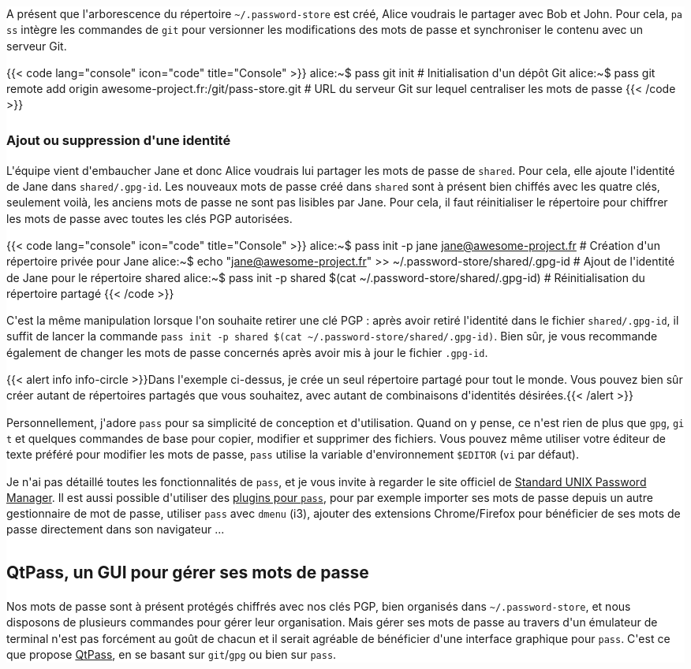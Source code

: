 A présent que l'arborescence du répertoire `~/.password-store` est créé, Alice voudrais le partager avec Bob et John. Pour cela, `pass` intègre les commandes de `git` pour versionner les modifications des mots de passe et synchroniser le contenu avec un serveur Git.

{{< code lang="console" icon="code" title="Console" >}}
alice:~$ pass git init                                                      # Initialisation d'un dépôt Git
alice:~$ pass git remote add origin awesome-project.fr:/git/pass-store.git  # URL du serveur Git sur lequel centraliser les mots de passe
{{< /code >}}

### Ajout ou suppression d'une identité

L'équipe vient d'embaucher Jane et donc Alice voudrais lui partager les mots de passe de `shared`. Pour cela, elle ajoute l'identité de Jane dans `shared/.gpg-id`. Les nouveaux mots de passe créé dans `shared` sont à présent bien chiffés avec les quatre clés, seulement voilà, les anciens mots de passe ne sont pas lisibles par Jane. Pour cela, il faut réinitialiser le répertoire pour chiffrer les mots de passe avec toutes les clés PGP autorisées.

{{< code lang="console" icon="code" title="Console" >}}
alice:~$ pass init -p jane jane@awesome-project.fr                           # Création d'un répertoire privée pour Jane
alice:~$ echo "jane@awesome-project.fr" >> ~/.password-store/shared/.gpg-id  # Ajout de l'identité de Jane pour le répertoire shared
alice:~$ pass init -p shared $(cat ~/.password-store/shared/.gpg-id)         # Réinitialisation du répertoire partagé
{{< /code >}}

C'est la même manipulation lorsque l'on souhaite retirer une clé PGP : après avoir retiré l'identité dans le fichier `shared/.gpg-id`, il suffit de lancer la commande `pass init -p shared $(cat ~/.password-store/shared/.gpg-id)`. Bien sûr, je vous recommande également de changer les mots de passe concernés après avoir mis à jour le fichier `.gpg-id`.

{{< alert info info-circle >}}Dans l'exemple ci-dessus, je crée un seul répertoire partagé pour tout le monde. Vous pouvez bien sûr créer autant de répertoires partagés que vous souhaitez, avec autant de combinaisons d'identités désirées.{{< /alert >}}

Personnellement, j'adore `pass` pour sa simplicité de conception et d'utilisation. Quand on y pense, ce n'est rien de plus que `gpg`, `git` et quelques commandes de base pour copier, modifier et supprimer des fichiers. Vous pouvez même utiliser votre éditeur de texte préféré pour modifier les mots de passe, `pass` utilise la variable d'environnement `$EDITOR` (`vi` par défaut).

Je n'ai pas détaillé toutes les fonctionnalités de `pass`, et je vous invite à regarder le site officiel de [Standard UNIX Password Manager](https://www.passwordstore.org/). Il est aussi possible d'utiliser des [plugins pour `pass`](https://www.passwordstore.org/#extensions), pour par exemple importer ses mots de passe depuis un autre gestionnaire de mot de passe, utiliser `pass` avec `dmenu` (i3), ajouter des extensions Chrome/Firefox pour bénéficier de ses mots de passe directement dans
son navigateur ...

## QtPass, un GUI pour gérer ses mots de passe

Nos mots de passe sont à présent protégés chiffrés avec nos clés PGP, bien organisés dans `~/.password-store`, et nous disposons de plusieurs commandes pour gérer leur organisation. Mais gérer ses mots de passe au travers d'un émulateur de terminal n'est pas forcément au goût de chacun et il serait agréable de bénéficier d'une interface graphique pour `pass`. C'est ce que propose [QtPass](), en se basant sur `git`/`gpg` ou bien sur `pass`.
